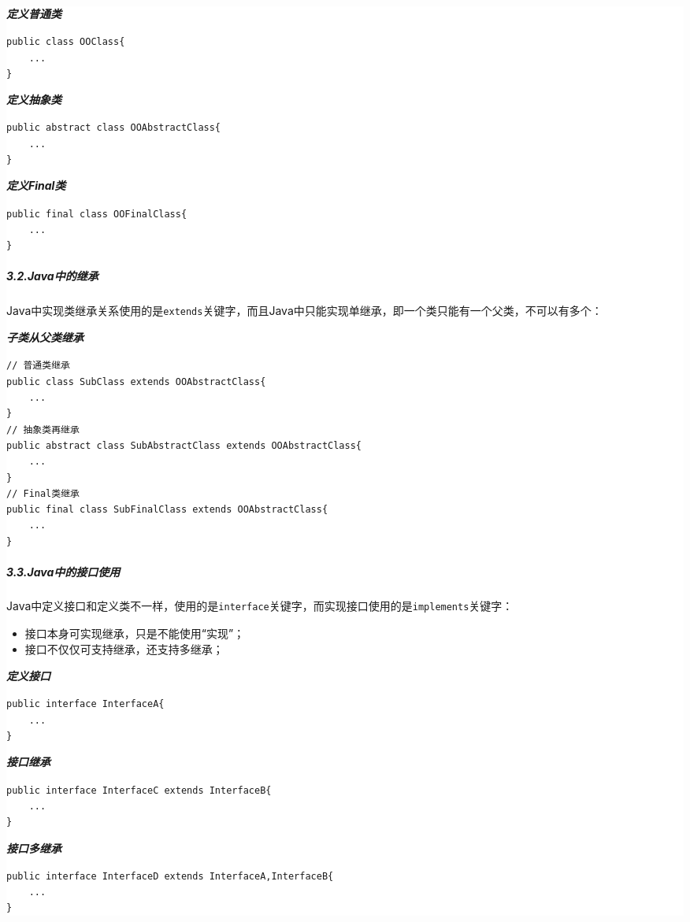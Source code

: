 _**定义普通类**_

	public class OOClass{
		...
	}

_**定义抽象类**_

	public abstract class OOAbstractClass{
		...
	}

_**定义Final类**_

	public final class OOFinalClass{
		...
	}

##### 3.2.Java中的继承
Java中实现类继承关系使用的是`extends`关键字，而且Java中只能实现单继承，即一个类只能有一个父类，不可以有多个：

_**子类从父类继承**_

	// 普通类继承
	public class SubClass extends OOAbstractClass{
		...
	}
	// 抽象类再继承
	public abstract class SubAbstractClass extends OOAbstractClass{
		...
	}
	// Final类继承
	public final class SubFinalClass extends OOAbstractClass{
		...
	}

##### 3.3.Java中的接口使用
Java中定义接口和定义类不一样，使用的是`interface`关键字，而实现接口使用的是`implements`关键字：

* 接口本身可实现继承，只是不能使用“实现”；
* 接口不仅仅可支持继承，还支持多继承；

_**定义接口**_

	public interface InterfaceA{
		...
	}

_**接口继承**_

	public interface InterfaceC extends InterfaceB{
		...
	}

_**接口多继承**_

	public interface InterfaceD extends InterfaceA,InterfaceB{
		...
	}
